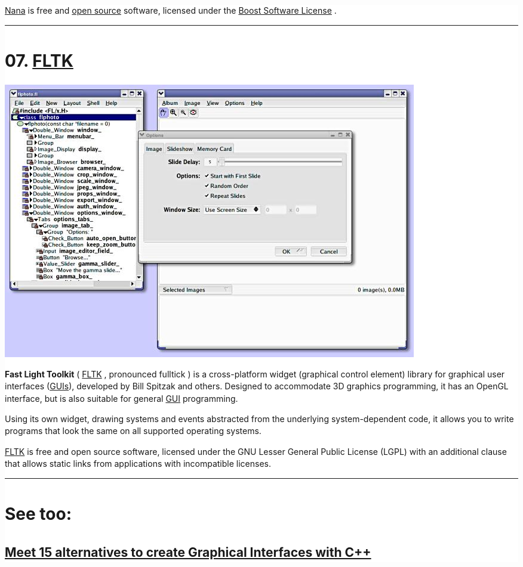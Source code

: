 [Nana](http://nanapro.org/) is free and [open source](https://terminalroot.com/tags#opensource) software, licensed under the [Boost Software License](https://en.wikipedia.org/wiki/Boost_C++_libraries#License) .

---

# 07. [FLTK](https://www.fltk.org/)
![FLTK](/assets/img/cpp/gui/fltk.jpg)

**Fast Light Toolkit** ( [FLTK](https://www.fltk.org/) , pronounced fulltick ) is a cross-platform widget (graphical control element) library for graphical user interfaces ([GUIs](https://terminalroot.com/tags#gui)), developed by Bill Spitzak and others. Designed to accommodate 3D graphics programming, it has an OpenGL interface, but is also suitable for general [GUI](https://terminalroot.com/tags#gui) programming.

Using its own widget, drawing systems and events abstracted from the underlying system-dependent code, it allows you to write programs that look the same on all supported operating systems.

[FLTK](https://www.fltk.org/) is free and open source software, licensed under the GNU Lesser General Public License (LGPL) with an additional clause that allows static links from applications with incompatible licenses.

---

# See too:
## [Meet 15 alternatives to create Graphical Interfaces with C++](https://terminalroot.com/meet-15-alternatives-to-create-graphical-interfaces-with-cpp/)



